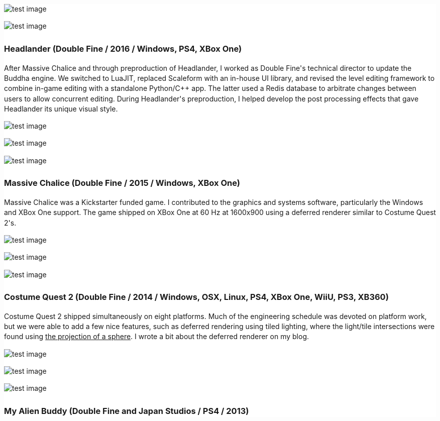 ![test image]({static}../images/oculusmedium2.jpg)

![test image]({static}../images/oculusmedium3.jpg)

### Headlander (Double Fine / 2016 / Windows, PS4, XBox One)

After Massive Chalice and through preproduction of Headlander, I worked as Double Fine's technical director to update the Buddha engine. We switched to LuaJIT, replaced Scaleform with an in-house UI library, and revised the level editing framework to combine in-game editing with a standalone Python/C++ app. The latter used a Redis database to arbitrate changes between users to allow concurrent editing. During Headlander's preproduction, I helped develop the post processing effects that gave Headlander its unique visual style.

![test image]({static}../images/headlander1.jpg)

![test image]({static}../images/headlander2.jpg)

![test image]({static}../images/headlander3.jpg)


### Massive Chalice (Double Fine / 2015 / Windows, XBox One)

Massive Chalice was a Kickstarter funded game. I contributed to the graphics and systems software, particularly the Windows and XBox One support. The game shipped on XBox One at 60 Hz at 1600x900 using a deferred renderer similar to Costume Quest 2's. 

![test image]({static}../images/massivechalice1.jpg)

![test image]({static}../images/massivechalice2.jpg)

![test image]({static}../images/massivechalice3.jpg)

### Costume Quest 2 (Double Fine / 2014 / Windows, OSX, Linux, PS4, XBox One, WiiU, PS3, XB360)

Costume Quest 2 shipped simultaneously on eight platforms. Much of the engineering schedule was devoted on platform work, but we were able to add a few nice features, such as deferred rendering using tiled lighting, where the light/tile intersections were found using [the projection of a sphere](http://jcgt.org/published/0002/02/05/). I wrote a bit about the deferred renderer on my blog.

![test image]({static}../images/costumequest2_1.jpg)

![test image]({static}../images/costumequest2_2.jpg)

![test image]({static}../images/costumequest2_3.jpg)

### My Alien Buddy (Double Fine and Japan Studios / PS4 / 2013)
